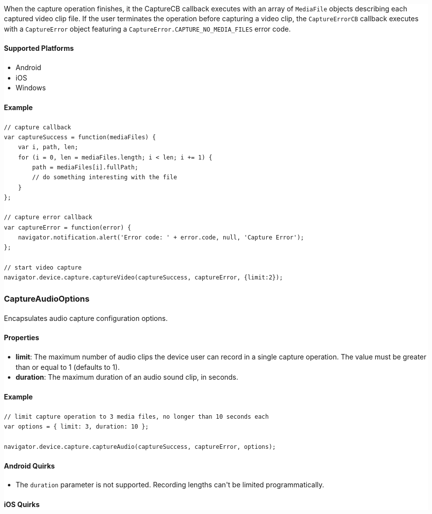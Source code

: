 When the capture operation finishes, it the CaptureCB callback executes
with an array of `MediaFile` objects describing each captured video clip
file. If the user terminates the operation before capturing a video
clip, the `CaptureErrorCB` callback executes with a `CaptureError`
object featuring a `CaptureError.CAPTURE_NO_MEDIA_FILES` error code.

#### Supported Platforms

-   Android
-   iOS
-   Windows

#### Example

    // capture callback
    var captureSuccess = function(mediaFiles) {
        var i, path, len;
        for (i = 0, len = mediaFiles.length; i < len; i += 1) {
            path = mediaFiles[i].fullPath;
            // do something interesting with the file
        }
    };

    // capture error callback
    var captureError = function(error) {
        navigator.notification.alert('Error code: ' + error.code, null, 'Capture Error');
    };

    // start video capture
    navigator.device.capture.captureVideo(captureSuccess, captureError, {limit:2});

### CaptureAudioOptions

Encapsulates audio capture configuration options.

#### Properties

-   **limit**: The maximum number of audio clips the device user can
    record in a single capture operation. The value must be greater than
    or equal to 1 (defaults to 1).
-   **duration**: The maximum duration of an audio sound clip, in
    seconds.

#### Example

    // limit capture operation to 3 media files, no longer than 10 seconds each
    var options = { limit: 3, duration: 10 };

    navigator.device.capture.captureAudio(captureSuccess, captureError, options);

#### Android Quirks

-   The `duration` parameter is not supported. Recording lengths can't
    be limited programmatically.

#### iOS Quirks
